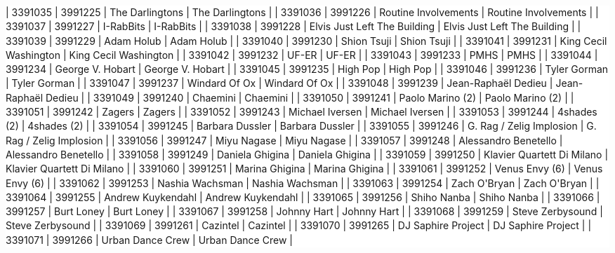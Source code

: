 | 3391035 | 3991225 | The Darlingtons | The Darlingtons |
| 3391036 | 3991226 | Routine Involvements | Routine Involvements |
| 3391037 | 3991227 | I-RabBits | I-RabBits |
| 3391038 | 3991228 | Elvis Just Left The Building | Elvis Just Left The Building |
| 3391039 | 3991229 | Adam Holub | Adam Holub |
| 3391040 | 3991230 | Shion Tsuji | Shion Tsuji |
| 3391041 | 3991231 | King Cecil Washington | King Cecil Washington |
| 3391042 | 3991232 | UF-ER | UF-ER |
| 3391043 | 3991233 | PMHS | PMHS |
| 3391044 | 3991234 | George V. Hobart | George V. Hobart |
| 3391045 | 3991235 | High Pop | High Pop |
| 3391046 | 3991236 | Tyler Gorman | Tyler Gorman |
| 3391047 | 3991237 | Windard Of Ox | Windard Of Ox |
| 3391048 | 3991239 | Jean-Raphaël Dedieu | Jean-Raphaël Dedieu |
| 3391049 | 3991240 | Chaemini | Chaemini |
| 3391050 | 3991241 | Paolo Marino (2) | Paolo Marino (2) |
| 3391051 | 3991242 | Zagers | Zagers |
| 3391052 | 3991243 | Michael Iversen | Michael Iversen |
| 3391053 | 3991244 | 4shades (2) | 4shades (2) |
| 3391054 | 3991245 | Barbara Dussler | Barbara Dussler |
| 3391055 | 3991246 | G. Rag / Zelig Implosion | G. Rag / Zelig Implosion |
| 3391056 | 3991247 | Miyu Nagase | Miyu Nagase |
| 3391057 | 3991248 | Alessandro Benetello | Alessandro Benetello |
| 3391058 | 3991249 | Daniela Ghigina | Daniela Ghigina |
| 3391059 | 3991250 | Klavier Quartett Di Milano | Klavier Quartett Di Milano |
| 3391060 | 3991251 | Marina Ghigina | Marina Ghigina |
| 3391061 | 3991252 | Venus Envy (6) | Venus Envy (6) |
| 3391062 | 3991253 | Nashia Wachsman | Nashia Wachsman |
| 3391063 | 3991254 | Zach O'Bryan | Zach O'Bryan |
| 3391064 | 3991255 | Andrew Kuykendahl | Andrew Kuykendahl |
| 3391065 | 3991256 | Shiho Nanba | Shiho Nanba |
| 3391066 | 3991257 | Burt Loney | Burt Loney |
| 3391067 | 3991258 | Johnny Hart | Johnny Hart |
| 3391068 | 3991259 | Steve Zerbysound | Steve Zerbysound |
| 3391069 | 3991261 | Cazintel | Cazintel |
| 3391070 | 3991265 | DJ Saphire Project | DJ Saphire Project |
| 3391071 | 3991266 | Urban Dance Crew | Urban Dance Crew |